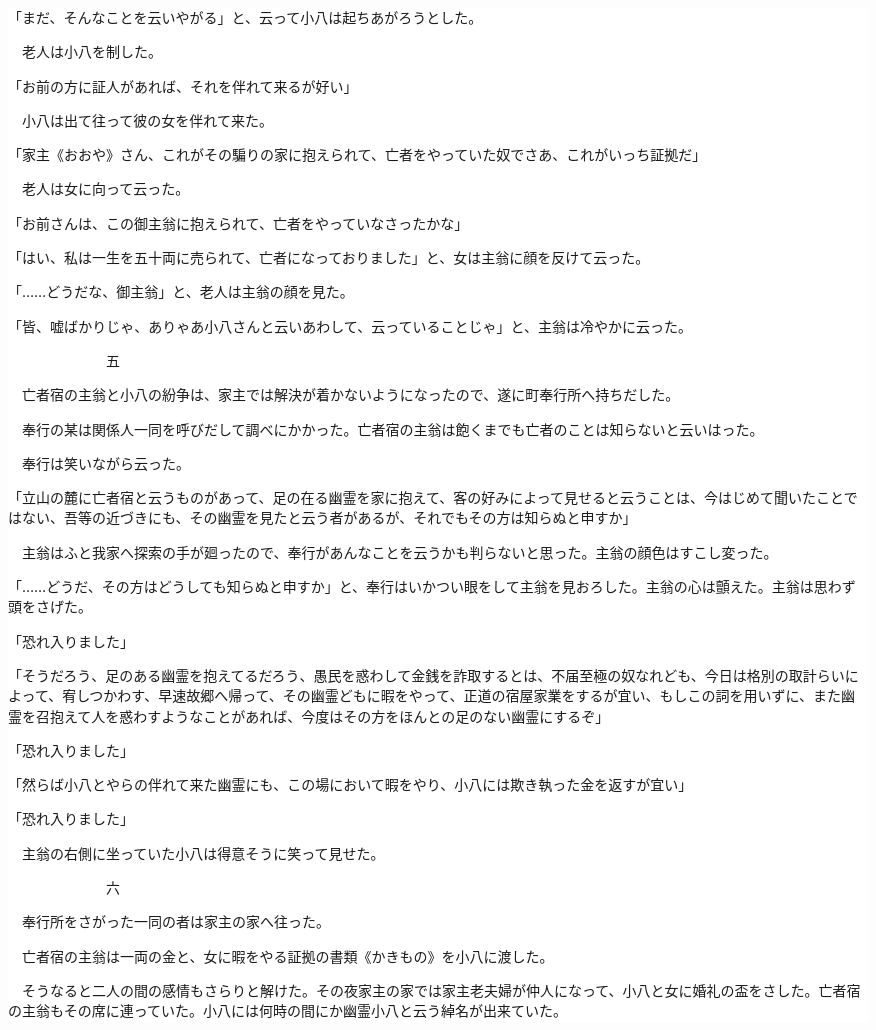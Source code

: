 「まだ、そんなことを云いやがる」と、云って小八は起ちあがろうとした。

　老人は小八を制した。

「お前の方に証人があれば、それを伴れて来るが好い」

　小八は出て往って彼の女を伴れて来た。

「家主《おおや》さん、これがその騙りの家に抱えられて、亡者をやっていた奴でさあ、これがいっち証拠だ」

　老人は女に向って云った。

「お前さんは、この御主翁に抱えられて、亡者をやっていなさったかな」

「はい、私は一生を五十両に売られて、亡者になっておりました」と、女は主翁に顔を反けて云った。

「……どうだな、御主翁」と、老人は主翁の顔を見た。

「皆、嘘ばかりじゃ、ありゃあ小八さんと云いあわして、云っていることじゃ」と、主翁は冷やかに云った。



　　　　　　　五



　亡者宿の主翁と小八の紛争は、家主では解決が着かないようになったので、遂に町奉行所へ持ちだした。

　奉行の某は関係人一同を呼びだして調べにかかった。亡者宿の主翁は飽くまでも亡者のことは知らないと云いはった。

　奉行は笑いながら云った。

「立山の麓に亡者宿と云うものがあって、足の在る幽霊を家に抱えて、客の好みによって見せると云うことは、今はじめて聞いたことではない、吾等の近づきにも、その幽霊を見たと云う者があるが、それでもその方は知らぬと申すか」

　主翁はふと我家へ探索の手が廻ったので、奉行があんなことを云うかも判らないと思った。主翁の顔色はすこし変った。

「……どうだ、その方はどうしても知らぬと申すか」と、奉行はいかつい眼をして主翁を見おろした。主翁の心は顫えた。主翁は思わず頭をさげた。

「恐れ入りました」

「そうだろう、足のある幽霊を抱えてるだろう、愚民を惑わして金銭を詐取するとは、不届至極の奴なれども、今日は格別の取計らいによって、宥しつかわす、早速故郷へ帰って、その幽霊どもに暇をやって、正道の宿屋家業をするが宜い、もしこの詞を用いずに、また幽霊を召抱えて人を惑わすようなことがあれば、今度はその方をほんとの足のない幽霊にするぞ」

「恐れ入りました」

「然らば小八とやらの伴れて来た幽霊にも、この場において暇をやり、小八には欺き執った金を返すが宜い」

「恐れ入りました」

　主翁の右側に坐っていた小八は得意そうに笑って見せた。



　　　　　　　六



　奉行所をさがった一同の者は家主の家へ往った。

　亡者宿の主翁は一両の金と、女に暇をやる証拠の書類《かきもの》を小八に渡した。

　そうなると二人の間の感情もさらりと解けた。その夜家主の家では家主老夫婦が仲人になって、小八と女に婚礼の盃をさした。亡者宿の主翁もその席に連っていた。小八には何時の間にか幽霊小八と云う綽名が出来ていた。



